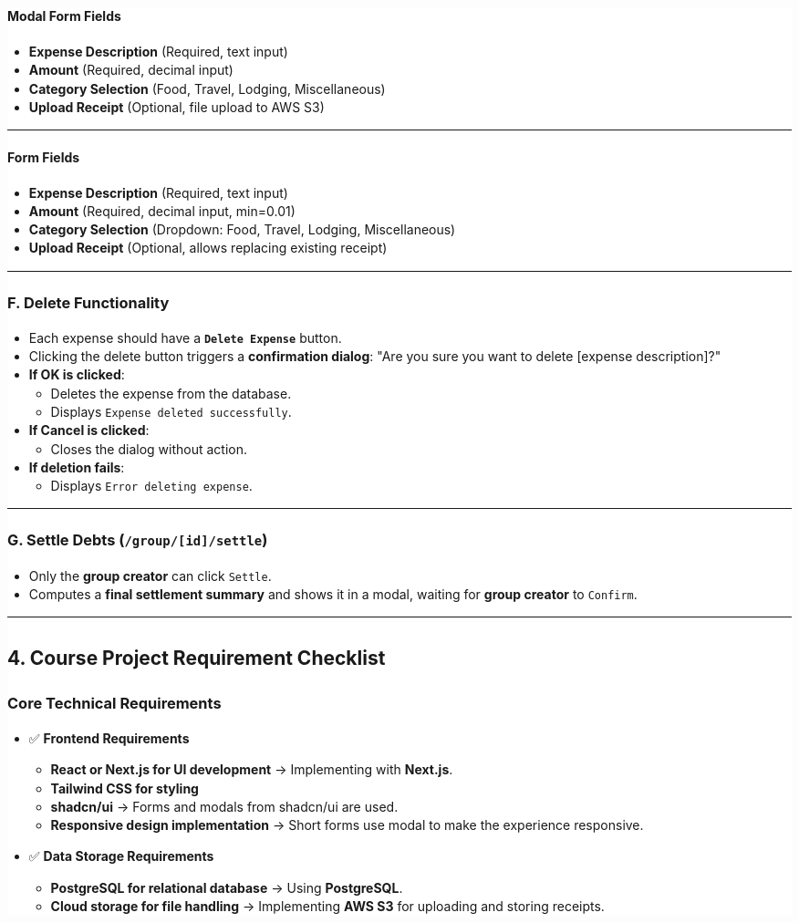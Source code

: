 #### **Modal Form Fields**

- **Expense Description** (Required, text input)
- **Amount** (Required, decimal input)
- **Category Selection** (Food, Travel, Lodging, Miscellaneous)
- **Upload Receipt** (Optional, file upload to AWS S3)

---

#### **Form Fields**

- **Expense Description** (Required, text input)
- **Amount** (Required, decimal input, min=0.01)
- **Category Selection** (Dropdown: Food, Travel, Lodging, Miscellaneous)
- **Upload Receipt** (Optional, allows replacing existing receipt)

---

### F. Delete Functionality

- Each expense should have a **`Delete Expense`** button.
- Clicking the delete button triggers a **confirmation dialog**:
  "Are you sure you want to delete [expense description]?"
- **If OK is clicked**:
  - Deletes the expense from the database.
  - Displays `Expense deleted successfully`.
- **If Cancel is clicked**:
  - Closes the dialog without action.
- **If deletion fails**:
  - Displays `Error deleting expense`.

---

### G. Settle Debts (`/group/[id]/settle`)

- Only the **group creator** can click `Settle`.
- Computes a **final settlement summary** and shows it in a modal, waiting for **group creator** to `Confirm`.

---

## 4. Course Project Requirement Checklist

### Core Technical Requirements

- ✅ **Frontend Requirements**

  - **React or Next.js for UI development** → Implementing with **Next.js**.
  - **Tailwind CSS for styling**
  - **shadcn/ui** → Forms and modals from shadcn/ui are used.
  - **Responsive design implementation** → Short forms use modal to make the experience responsive.

- ✅ **Data Storage Requirements**
  - **PostgreSQL for relational database** → Using **PostgreSQL**.
  - **Cloud storage for file handling** → Implementing **AWS S3** for uploading and storing receipts.
